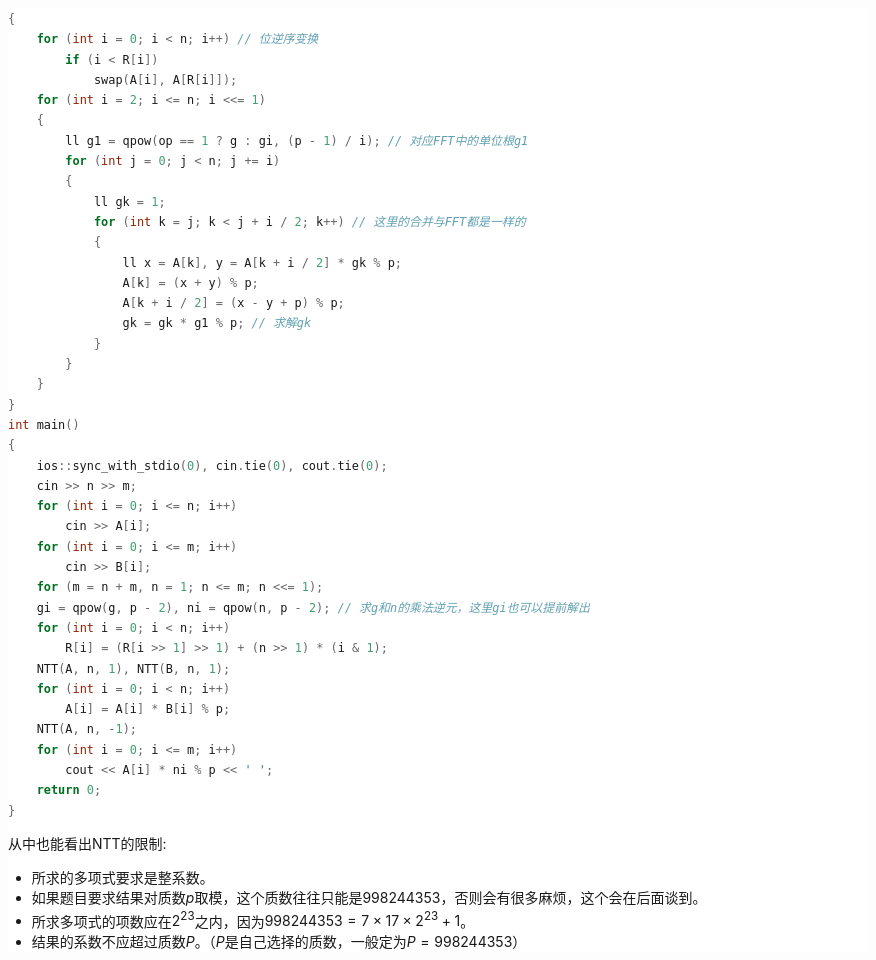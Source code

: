 ~~~cpp
{
    for (int i = 0; i < n; i++) // 位逆序变换
        if (i < R[i])
            swap(A[i], A[R[i]]);
    for (int i = 2; i <= n; i <<= 1)
    {
        ll g1 = qpow(op == 1 ? g : gi, (p - 1) / i); // 对应FFT中的单位根g1
        for (int j = 0; j < n; j += i)
        {
            ll gk = 1;
            for (int k = j; k < j + i / 2; k++) // 这里的合并与FFT都是一样的
            {
                ll x = A[k], y = A[k + i / 2] * gk % p;
                A[k] = (x + y) % p;
                A[k + i / 2] = (x - y + p) % p;
                gk = gk * g1 % p; // 求解gk
            }
        }
    }
}
int main()
{
    ios::sync_with_stdio(0), cin.tie(0), cout.tie(0);
    cin >> n >> m;
    for (int i = 0; i <= n; i++)
        cin >> A[i];
    for (int i = 0; i <= m; i++)
        cin >> B[i];
    for (m = n + m, n = 1; n <= m; n <<= 1);
    gi = qpow(g, p - 2), ni = qpow(n, p - 2); // 求g和n的乘法逆元，这里gi也可以提前解出
    for (int i = 0; i < n; i++)
        R[i] = (R[i >> 1] >> 1) + (n >> 1) * (i & 1);
    NTT(A, n, 1), NTT(B, n, 1);
    for (int i = 0; i < n; i++)
        A[i] = A[i] * B[i] % p;
    NTT(A, n, -1);
    for (int i = 0; i <= m; i++)
        cout << A[i] * ni % p << ' ';
    return 0;
}
~~~

从中也能看出NTT的限制:

- 所求的多项式要求是整系数。
- 如果题目要求结果对质数$p$取模，这个质数往往只能是$998244353$，否则会有很多麻烦，这个会在后面谈到。
- 所求多项式的项数应在$2^{23}$之内，因为$998244353 = 7\times17\times2^{23}+1$。
- 结果的系数不应超过质数$P$。（$P$是自己选择的质数，一般定为$P = 998244353$）